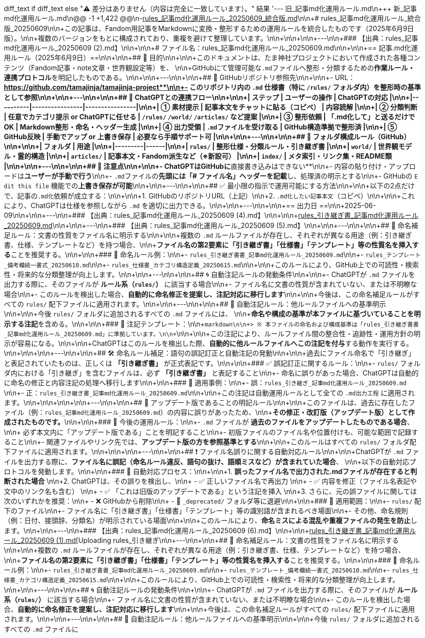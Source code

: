 diff_text if diff_text else "⚠️ 差分はありません（内容は完全に一致しています）。"
結果
'--- 旧_記事md化運用ルール.md\n+++ 新_記事md化運用ルール.md\n@@ -1 +1,422 @@\n-[rules_記事md化運用ルール_20250609_統合版.md](https://github.com/user-attachments/files/20682885/rules_.md._20250609_.md)\n\n+# rules_記事md化運用ルール_統合版_20250609\n\n+この記事は、Fandom用記事をMarkdownに変換・整形するための運用ルールを統合したものです（2025年6月9日版）。\n\n+複数のバージョンをもとに構成されており、重複を避けて整理しています。\n\n+\n\n+\n\n+---\n\n+### 【出典：rules_記事md化運用ルール_20250609 (2).md】\n\n+\n\n+# ファイル名：rules_記事md化運用ルール_20250609.md\n\n+\n\n+== 記事.md化運用ルール（2025年6月9日）==\n\n+\n\n+## 🎯 目的\n\n+\n\n+このドキュメントは、たま神社プロジェクトにおいて作成された各種コンテンツ（Fandom記事・note文章・世界観設定等）を、  \n\n+GitHubにて管理可能な`.md`ファイルへ整形・分類するための**作業ルール・連携プロトコル**を明記したものである。\n\n+\n\n+---\n\n+\n\n+## 🔗 GitHubリポジトリ参照先\n\n+\n\n+- URL：**https://github.com/tamajinja/tamajinja-project**\n\n+- このリポジトリ内の `.md` 仕様書（特に `/rules/` フォルダ内）を整形時の基準として参照\n\n+\n\n+---\n\n+\n\n+## 🔁 ChatGPTとの連携フロー\n\n+\n\n+| ステップ | ユーザーの操作 | ChatGPTの対応 |\n\n+|----------|----------------|----------------|\n\n+| ① 素材提示 | 記事本文をチャットに貼る（コピペ） | 内容読解 |\n\n+| ② 分類判断 | 任意でカテゴリ提示 or ChatGPTに任せる | `/rules/` `/world/` `/articles/` など提案 |\n\n+| ③ 整形依頼 | 「.md化して」と送るだけでOK | Markdown整形・命名・ヘッダー生成 |\n\n+| ④ 出力受領 | `.md`ファイルを受け取る | GitHub構造準拠で整形済 |\n\n+| ⑤ GitHub反映 | 手動でアップ or 上書き保存 | 必要なら手順サポート可 |\n\n+\n\n+---\n\n+\n\n+## 📁 フォルダ構成ルール（GitHub）\n\n+\n\n+| フォルダ | 用途 |\n\n+|---------|------|\n\n+| `rules/` | 整形仕様・分類ルール・引き継ぎ書 |\n\n+| `world/` | 世界観モデル・霊的構造 |\n\n+| `articles/` | 記事本文・Fandom派生など（※新設可） |\n\n+| `index/` | メタ索引・リンク集・README類 |\n\n+\n\n+---\n\n+\n\n+## 🧠 注意点\n\n+\n\n+- ChatGPTはGitHubに**直接書き込みはできない**\n\n+- 内容の貼り付け・アップロードは**ユーザーが手動で行う**\n\n+- `.md`ファイルの**先頭には「# ファイル名」ヘッダーを記載**し、処理済の明示とする\n\n+- GitHubの `Edit this file` 機能での**上書き保存が可能**\n\n+\n\n+---\n\n+\n\n+## ✅ 最小限の指示で運用可能にする方法\n\n+\n\n+以下の2点だけで、記事の`.md化`依頼が成立する：\n\n+\n\n+1. GitHubのリポジトリURL（上記）\n\n+2. `.md化したい記事本文`（コピペ）\n\n+\n\n+これにより、ChatGPTは仕様を参照しながら `.md` を適切に出力できる。\n\n+\n\n+---\n\n+\n\n+== 出力日 ==\n\n+2025-06-09\n\n+\n\n+---\n\n+### 【出典：rules_記事md化運用ルール_20250609 (4).md】\n\n+\n\n+[rules_引き継ぎ書_記事md化運用ルール_20250609.md](https://github.com/user-attachments/files/20650365/rules_._.md._20250609.md)\n\n+\n\n+---\n\n+### 【出典：rules_記事md化運用ルール_20250609 (5).md】\n\n+\n\n+---\n\n+\n\n+## 📌 命名補足ルール：文書の性質をファイル名に明示する\n\n+\n\n+複数の `.md` ルールファイルが存在し、それぞれが異なる用途（例：引き継ぎ書、仕様、テンプレートなど）を持つ場合、\n\n+**ファイル名の第2要素に「引き継ぎ書」「仕様書」「テンプレート」等の性質名を挿入する**ことを推奨する。\n\n+\n\n+### 📘 命名ルール例：\n\n+- `rules_引き継ぎ書書_記事md化運用ルール_20250609.md`\n\n+- `rules_テンプレート_備考欄統一書式_20250610.md`\n\n+- `rules_仕様書_カテゴリ構造定義_20250615.md`\n\n+\n\n+このルールにより、GitHub上での可読性・検索性・将来的な分類整理が向上します。\n\n+\n\n+---\n\n+\n\n+## 🌀 自動注記ルールの発動条件\n\n+\n\n+- ChatGPTが `.md` ファイルを出力する際に、そのファイルが **ルール系（`rules/`）** に該当する場合\n\n+- ファイル名に文書の性質が含まれていない、または不明瞭な場合\n\n+- このルールを検出した場合、**自動的に命名修正を提案し、注記対応に移行します**\n\n+\n\n+今後は、この命名補足ルールがすべての `rules/` 配下ファイルに適用されます。\n\n+\n\n+---\n\n+\n\n+## 📌 自動注記ルール：他ルールファイルへの基準明示\n\n+\n\n+今後 `rules/` フォルダに追加されるすべての `.md` ファイルには、  \n\n+**命名や構成の基準が本ファイルに基づいていることを明示する注記**を含める。\n\n+\n\n+### 🔹 注記テンプレート：\n\n+```markdown\n\n+> ※ 本ファイルの命名および構成基準は「rules_引き継ぎ書書_記事md化運用ルール_20250609.md」に準拠しています。\n\n+```\n\n+\n\n+この注記により、ルールファイル間の整合性・追跡性・運用方針の明示が容易になる。\n\n+\n\n+ChatGPTはこのルールを検出した際、**自動的に他ルールファイルへこの注記を付与**する動作を実行する。\n\n+\n\n+\n\n+---\n\n+\n\n+## 🛠 命名ルール補足：語句の誤記訂正と自動注記の発動\n\n+\n\n+過去にファイル命名で「引き継ぎ」と表記されていたものは、正しくは **「引き継ぎ書」** が正式表記です。\n\n+\n\n+### ✅ 誤記訂正に関するルール：\n\n+- `rules/` フォルダ内における「引き継ぎ」を含むファイルは、必ず **「引き継ぎ書」** と表記すること\n\n+- 命名に誤りがあった場合、ChatGPTは自動的に命名の修正と内容注記の処理へ移行します\n\n+\n\n+### 📁 適用事例：\n\n+- 誤：`rules_引き継ぎ_記事md化運用ルール_20250609.md`\n\n+- 正：`rules_引き継ぎ書_記事md化運用ルール_20250609.md`\n\n+\n\n+この注記は自動運用ルールとして全ての `.md出力工程` に適用されます。\n\n+\n\n+\n\n+\n\n+---\n\n+\n\n+## 🔄 アップデート版であることの明記ルール\n\n+\n\n+このファイルは、過去に存在したファイル（例：`rules_記事md化運用ルール_20250609.md`）の内容に誤りがあったため、\n\n+**その修正・改訂版（アップデート版）として作成されたものです。**\n\n+\n\n+### 📌 今後の運用ルール：\n\n+- `.md` ファイルが **過去のファイルをアップデートしたものである場合**、  \n\n+  必ず本文内に「アップデート版である」ことを明記すること\n\n+- 初版ファイルのファイル名や位置付けも、可能な範囲で記録すること\n\n+- 関連ファイルやリンク先では、**アップデート版の方を参照基準とする**\n\n+\n\n+このルールはすべての `rules/` フォルダ配下ファイルに適用されます。\n\n+\n\n+\n\n+---\n\n+\n\n+## ❗ ファイル名誤りに関する自動対応ルール\n\n+\n\n+ChatGPTが `.md` ファイルを出力する際に、**ファイル名に誤記（命名ルール違反、語句の抜け、語順ミスなど）が含まれていた場合**、  \n\n+以下の自動対応プロトコルを発動します。\n\n+\n\n+### 📌 自動対応プロセス：\n\n+\n\n+1. **誤ったファイル名で出力された.mdファイルが存在すると判断された場合**  \n\n+2. ChatGPTは、その誤りを検出し、\n\n+   - ✅ 正しいファイル名で再出力  \n\n+   - ✅ 内容を修正（ファイル名表記や文中のリンク名も含む）  \n\n+   - ✅ 「これは旧版のアップデートである」という注記を挿入  \n\n+3. さらに、元の誤ファイルに関しては次のいずれかを推奨：\n\n+   - ❌ GitHubから削除\n\n+   - 📁 `_deprecated/` フォルダ等に退避\n\n+\n\n+### 📁 適用範囲：\n\n+- `rules/` 配下のファイル\n\n+- ファイル名に「引き継ぎ書」「仕様書」「テンプレート」等の識別語が含まれるべき場面\n\n+- その他、命名規則（例：日付、接頭辞、分類名）が明示されている場面\n\n+\n\n+このルールにより、**命名ミスによる混乱や重複ファイルの発生を防止**します。\n\n+\n\n+---\n\n+### 【出典：rules_記事md化運用ルール_20250609 (6).md】\n\n+\n\n+[rules_引き継ぎ書_記事md化運用ルール_20250609 (1).md](https://github.com/user-attachments/files/20650878/rules_._.md._20250609.1.md)[Uploading rules_引き継ぎ\n\n+---\n\n+\n\n+## 📌 命名補足ルール：文書の性質をファイル名に明示する\n\n+\n\n+複数の `.md` ルールファイルが存在し、それぞれが異なる用途（例：引き継ぎ書、仕様、テンプレートなど）を持つ場合、\n\n+**ファイル名の第2要素に「引き継ぎ書」「仕様書」「テンプレート」等の性質名を挿入する**ことを推奨する。\n\n+\n\n+### 📘 命名ルール例：\n\n+- `rules_引き継ぎ書書_記事md化運用ルール_20250609.md`\n\n+- `rules_テンプレート_備考欄統一書式_20250610.md`\n\n+- `rules_仕様書_カテゴリ構造定義_20250615.md`\n\n+\n\n+このルールにより、GitHub上での可読性・検索性・将来的な分類整理が向上します。\n\n+\n\n+---\n\n+\n\n+## 🌀 自動注記ルールの発動条件\n\n+\n\n+- ChatGPTが `.md` ファイルを出力する際に、そのファイルが **ルール系（`rules/`）** に該当する場合\n\n+- ファイル名に文書の性質が含まれていない、または不明瞭な場合\n\n+- このルールを検出した場合、**自動的に命名修正を提案し、注記対応に移行します**\n\n+\n\n+今後は、この命名補足ルールがすべての `rules/` 配下ファイルに適用されます。\n\n+\n\n+---\n\n+\n\n+## 📌 自動注記ルール：他ルールファイルへの基準明示\n\n+\n\n+今後 `rules/` フォルダに追加されるすべての `.md` ファイルに